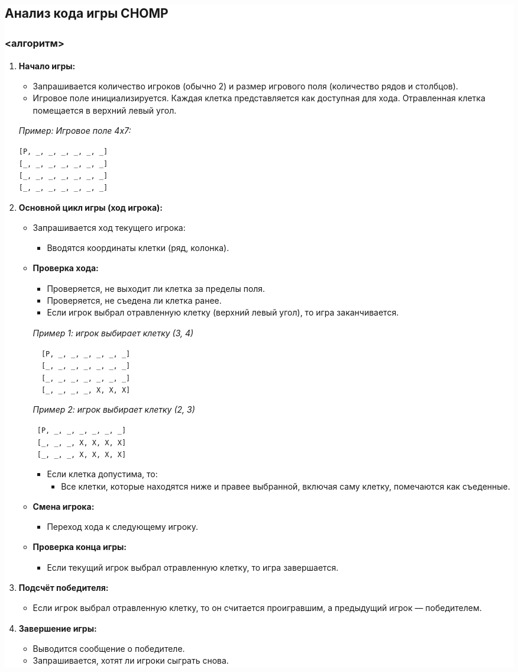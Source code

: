## Анализ кода игры CHOMP

### <алгоритм>
1. **Начало игры:**
   - Запрашивается количество игроков (обычно 2) и размер игрового поля (количество рядов и столбцов).
   - Игровое поле инициализируется. Каждая клетка представляется как доступная для хода. Отравленная клетка помещается в верхний левый угол.
   
   *Пример: Игровое поле 4x7:*
   ```
   [P, _, _, _, _, _, _]
   [_, _, _, _, _, _, _]
   [_, _, _, _, _, _, _]
   [_, _, _, _, _, _, _]
   ```

2. **Основной цикл игры (ход игрока):**
   - Запрашивается ход текущего игрока:
     - Вводятся координаты клетки (ряд, колонка).
   - **Проверка хода:**
     - Проверяется, не выходит ли клетка за пределы поля.
     - Проверяется, не съедена ли клетка ранее.
     - Если игрок выбрал отравленную клетку (верхний левый угол), то игра заканчивается.

     *Пример 1: игрок выбирает клетку (3, 4)*
      ```
        [P, _, _, _, _, _, _]
        [_, _, _, _, _, _, _]
        [_, _, _, _, _, _, _]
        [_, _, _, _, X, X, X]
      ```
      *Пример 2: игрок выбирает клетку (2, 3)*
      ```
       [P, _, _, _, _, _, _]
       [_, _, _, X, X, X, X]
       [_, _, _, X, X, X, X]
      ```

     - Если клетка допустима, то:
       - Все клетки, которые находятся ниже и правее выбранной, включая саму клетку, помечаются как съеденные.
   - **Смена игрока:**
     - Переход хода к следующему игроку.
   - **Проверка конца игры:**
     - Если текущий игрок выбрал отравленную клетку, то игра завершается.

3. **Подсчёт победителя:**
   - Если игрок выбрал отравленную клетку, то он считается проигравшим, а предыдущий игрок — победителем.

4. **Завершение игры:**
   - Выводится сообщение о победителе.
   - Запрашивается, хотят ли игроки сыграть снова.

